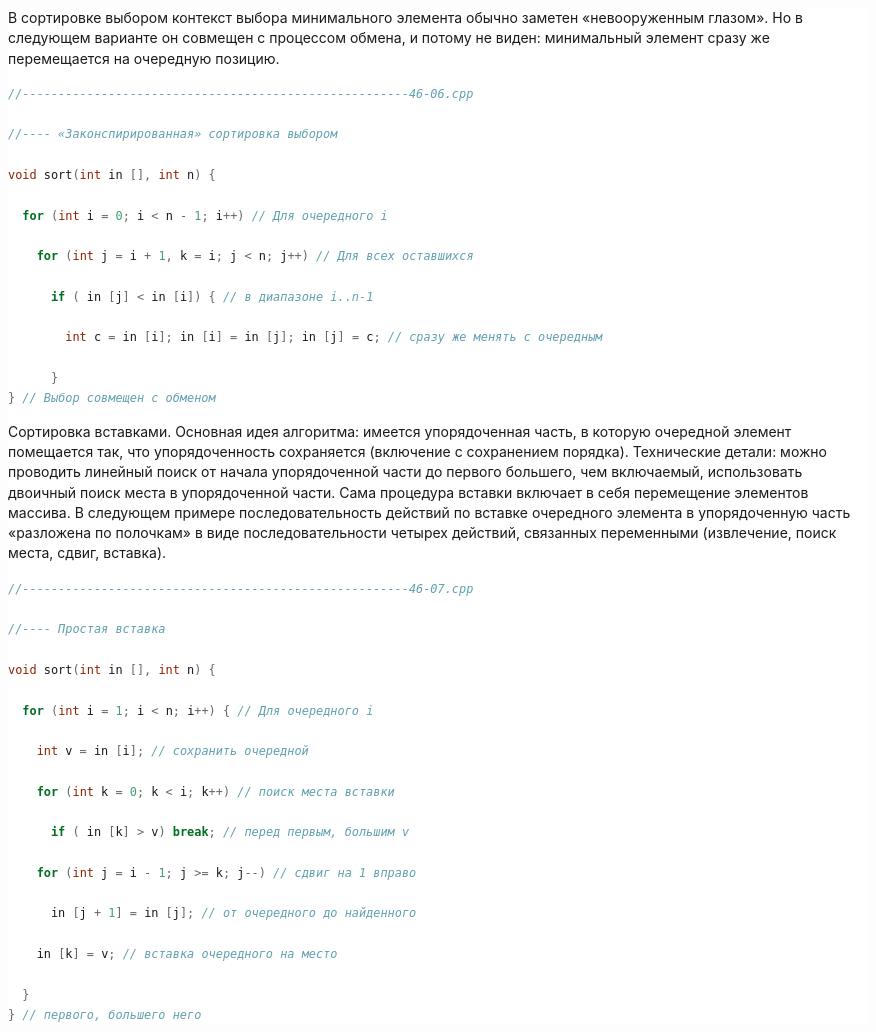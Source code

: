 В сортировке выбором контекст выбора минимального элемента обычно заметен «невооруженным глазом». Но в следующем варианте он совмещен с процессом обмена, и потому не виден: минимальный элемент сразу же перемещается на очередную позицию.

 

```c
//------------------------------------------------------46-06.cpp

//---- «Законспирированная» сортировка выбором

void sort(int in [], int n) {

  for (int i = 0; i < n - 1; i++) // Для очередного i

    for (int j = i + 1, k = i; j < n; j++) // Для всех оставшихся

      if ( in [j] < in [i]) { // в диапазоне i..n-1

        int c = in [i]; in [i] = in [j]; in [j] = c; // сразу же менять с очередным

      }
} // Выбор совмещен с обменом
```

Сортировка вставками. Основная идея алгоритма: имеется упорядоченная часть, в которую очередной элемент помещается так, что упорядоченность сохраняется (включение с сохранением порядка). Технические детали: можно проводить линейный поиск от начала упорядоченной части до первого большего, чем включаемый, использовать двоичный поиск места в упорядоченной части. Сама процедура вставки включает в себя перемещение элементов массива. В следующем примере последовательность действий по вставке очередного элемента в упорядоченную часть «разложена по полочкам» в виде последовательности четырех действий, связанных переменными (извлечение, поиск места, сдвиг, вставка).

 

```c
//------------------------------------------------------46-07.cpp

//---- Простая вставка

void sort(int in [], int n) {

  for (int i = 1; i < n; i++) { // Для очередного i

    int v = in [i]; // сохранить очередной

    for (int k = 0; k < i; k++) // поиск места вставки

      if ( in [k] > v) break; // перед первым, большим v

    for (int j = i - 1; j >= k; j--) // cдвиг на 1 вправо

      in [j + 1] = in [j]; // от очередного до найденного

    in [k] = v; // вставка очередного на место

  }
} // первого, большего него
```
